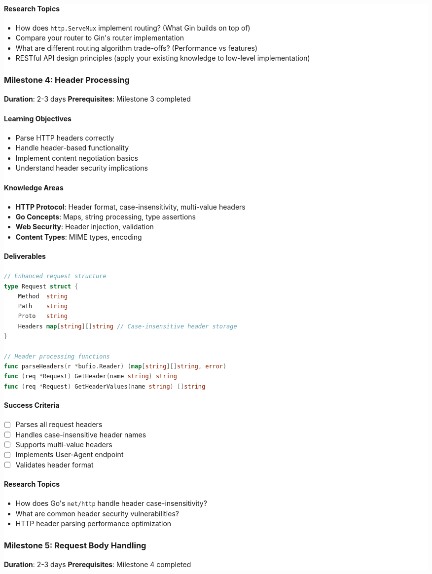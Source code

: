 #### Research Topics
- How does `http.ServeMux` implement routing? (What Gin builds on top of)
- Compare your router to Gin's router implementation
- What are different routing algorithm trade-offs? (Performance vs features)
- RESTful API design principles (apply your existing knowledge to low-level implementation)

### Milestone 4: Header Processing
**Duration**: 2-3 days
**Prerequisites**: Milestone 3 completed

#### Learning Objectives
- Parse HTTP headers correctly
- Handle header-based functionality
- Implement content negotiation basics
- Understand header security implications

#### Knowledge Areas
- **HTTP Protocol**: Header format, case-insensitivity, multi-value headers
- **Go Concepts**: Maps, string processing, type assertions
- **Web Security**: Header injection, validation
- **Content Types**: MIME types, encoding

#### Deliverables
```go
// Enhanced request structure
type Request struct {
    Method  string
    Path    string
    Proto   string
    Headers map[string][]string // Case-insensitive header storage
}

// Header processing functions
func parseHeaders(r *bufio.Reader) (map[string][]string, error)
func (req *Request) GetHeader(name string) string
func (req *Request) GetHeaderValues(name string) []string
```

#### Success Criteria
- [ ] Parses all request headers
- [ ] Handles case-insensitive header names
- [ ] Supports multi-value headers
- [ ] Implements User-Agent endpoint
- [ ] Validates header format

#### Research Topics
- How does Go's `net/http` handle header case-insensitivity?
- What are common header security vulnerabilities?
- HTTP header parsing performance optimization

### Milestone 5: Request Body Handling
**Duration**: 2-3 days
**Prerequisites**: Milestone 4 completed
